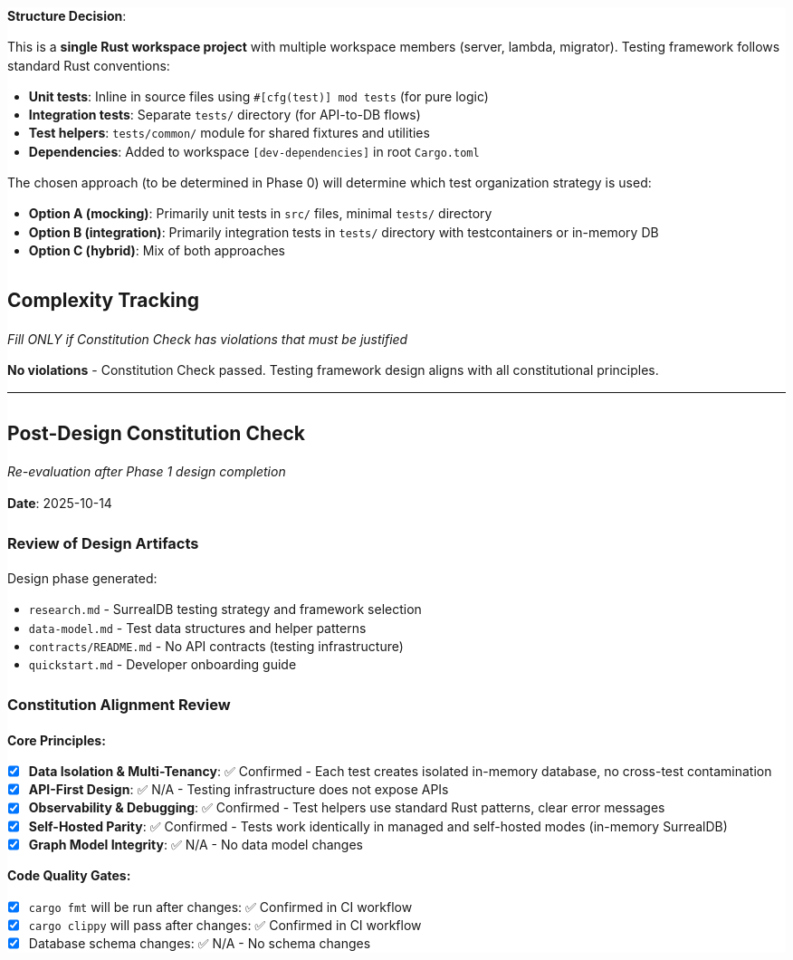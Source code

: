 **Structure Decision**:

This is a **single Rust workspace project** with multiple workspace members (server, lambda, migrator). Testing framework follows standard Rust conventions:

- **Unit tests**: Inline in source files using `#[cfg(test)] mod tests` (for pure logic)
- **Integration tests**: Separate `tests/` directory (for API-to-DB flows)
- **Test helpers**: `tests/common/` module for shared fixtures and utilities
- **Dependencies**: Added to workspace `[dev-dependencies]` in root `Cargo.toml`

The chosen approach (to be determined in Phase 0) will determine which test organization strategy is used:
- **Option A (mocking)**: Primarily unit tests in `src/` files, minimal `tests/` directory
- **Option B (integration)**: Primarily integration tests in `tests/` directory with testcontainers or in-memory DB
- **Option C (hybrid)**: Mix of both approaches

## Complexity Tracking

*Fill ONLY if Constitution Check has violations that must be justified*

**No violations** - Constitution Check passed. Testing framework design aligns with all constitutional principles.

---

## Post-Design Constitution Check

*Re-evaluation after Phase 1 design completion*

**Date**: 2025-10-14

### Review of Design Artifacts

Design phase generated:
- `research.md` - SurrealDB testing strategy and framework selection
- `data-model.md` - Test data structures and helper patterns
- `contracts/README.md` - No API contracts (testing infrastructure)
- `quickstart.md` - Developer onboarding guide

### Constitution Alignment Review

**Core Principles:**
- [x] **Data Isolation & Multi-Tenancy**: ✅ Confirmed - Each test creates isolated in-memory database, no cross-test contamination
- [x] **API-First Design**: ✅ N/A - Testing infrastructure does not expose APIs
- [x] **Observability & Debugging**: ✅ Confirmed - Test helpers use standard Rust patterns, clear error messages
- [x] **Self-Hosted Parity**: ✅ Confirmed - Tests work identically in managed and self-hosted modes (in-memory SurrealDB)
- [x] **Graph Model Integrity**: ✅ N/A - No data model changes

**Code Quality Gates:**
- [x] `cargo fmt` will be run after changes: ✅ Confirmed in CI workflow
- [x] `cargo clippy` will pass after changes: ✅ Confirmed in CI workflow
- [x] Database schema changes: ✅ N/A - No schema changes
